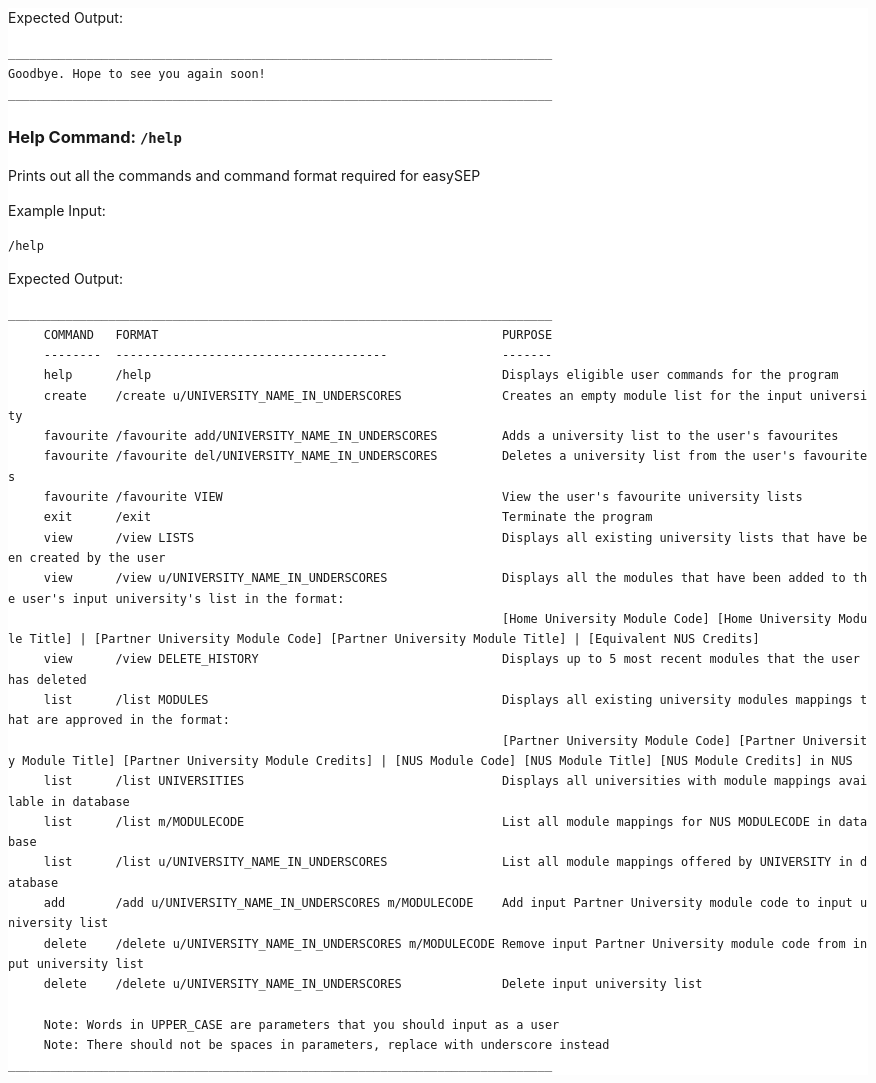 Expected Output:
```
____________________________________________________________________________
Goodbye. Hope to see you again soon!
____________________________________________________________________________
```

### Help Command: `/help`

Prints out all the commands and command format required for easySEP

Example Input:
```
/help
```

Expected Output:
```
____________________________________________________________________________
     COMMAND   FORMAT                                                PURPOSE
     --------  --------------------------------------                -------
     help      /help                                                 Displays eligible user commands for the program
     create    /create u/UNIVERSITY_NAME_IN_UNDERSCORES              Creates an empty module list for the input university
     favourite /favourite add/UNIVERSITY_NAME_IN_UNDERSCORES         Adds a university list to the user's favourites
     favourite /favourite del/UNIVERSITY_NAME_IN_UNDERSCORES         Deletes a university list from the user's favourites
     favourite /favourite VIEW                                       View the user's favourite university lists
     exit      /exit                                                 Terminate the program
     view      /view LISTS                                           Displays all existing university lists that have been created by the user
     view      /view u/UNIVERSITY_NAME_IN_UNDERSCORES                Displays all the modules that have been added to the user's input university's list in the format:
                                                                     [Home University Module Code] [Home University Module Title] | [Partner University Module Code] [Partner University Module Title] | [Equivalent NUS Credits]
     view      /view DELETE_HISTORY                                  Displays up to 5 most recent modules that the user has deleted
     list      /list MODULES                                         Displays all existing university modules mappings that are approved in the format:
                                                                     [Partner University Module Code] [Partner University Module Title] [Partner University Module Credits] | [NUS Module Code] [NUS Module Title] [NUS Module Credits] in NUS
     list      /list UNIVERSITIES                                    Displays all universities with module mappings available in database
     list      /list m/MODULECODE                                    List all module mappings for NUS MODULECODE in database
     list      /list u/UNIVERSITY_NAME_IN_UNDERSCORES                List all module mappings offered by UNIVERSITY in database
     add       /add u/UNIVERSITY_NAME_IN_UNDERSCORES m/MODULECODE    Add input Partner University module code to input university list
     delete    /delete u/UNIVERSITY_NAME_IN_UNDERSCORES m/MODULECODE Remove input Partner University module code from input university list
     delete    /delete u/UNIVERSITY_NAME_IN_UNDERSCORES              Delete input university list

     Note: Words in UPPER_CASE are parameters that you should input as a user
     Note: There should not be spaces in parameters, replace with underscore instead
____________________________________________________________________________
```
